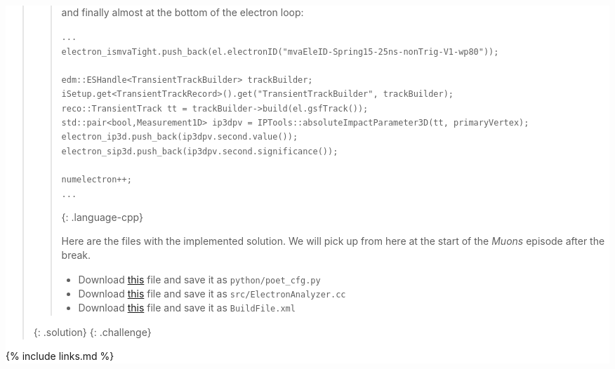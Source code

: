 > > and finally almost at the bottom of the electron loop: 
> > 
> > ~~~
> > ...
> > electron_ismvaTight.push_back(el.electronID("mvaEleID-Spring15-25ns-nonTrig-V1-wp80"));
> > 
> > edm::ESHandle<TransientTrackBuilder> trackBuilder;
> > iSetup.get<TransientTrackRecord>().get("TransientTrackBuilder", trackBuilder);
> > reco::TransientTrack tt = trackBuilder->build(el.gsfTrack());
> > std::pair<bool,Measurement1D> ip3dpv = IPTools::absoluteImpactParameter3D(tt, primaryVertex);
> > electron_ip3d.push_back(ip3dpv.second.value());
> > electron_sip3d.push_back(ip3dpv.second.significance());
> >
> > numelectron++;
> > ...
> > ~~~
> > {: .language-cpp}
> >
> > Here are the files with the implemented solution.  We will pick up from here at the start of the *Muons* episode after the break.
> >* Download [this](https://raw.githubusercontent.com/cms-opendata-analyses/PhysObjectExtractorTool/odws2022-poetlesson/PhysObjectExtractor/trunk/poet_cfg.py_4)
> > file and save it as `python/poet_cfg.py`
> >* Download [this](https://raw.githubusercontent.com/cms-opendata-analyses/PhysObjectExtractorTool/odws2022-poetlesson/PhysObjectExtractor/trunk/ElectronAnalyzer.cc_1) file and save it as `src/ElectronAnalyzer.cc`
> >* Download [this](https://raw.githubusercontent.com/cms-opendata-analyses/PhysObjectExtractorTool/odws2022-poetlesson/PhysObjectExtractor/trunk/BuildFile.xml_1) file and save it as `BuildFile.xml`
> >
> {: .solution}
{: .challenge}


{% include links.md %}
